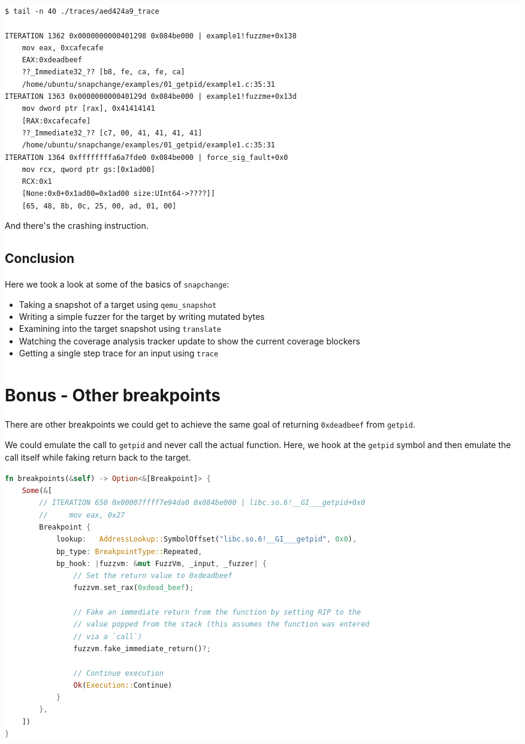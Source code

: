 ```
$ tail -n 40 ./traces/aed424a9_trace

ITERATION 1362 0x0000000000401298 0x084be000 | example1!fuzzme+0x138
    mov eax, 0xcafecafe
    EAX:0xdeadbeef
    ??_Immediate32_?? [b8, fe, ca, fe, ca]
    /home/ubuntu/snapchange/examples/01_getpid/example1.c:35:31
ITERATION 1363 0x000000000040129d 0x084be000 | example1!fuzzme+0x13d
    mov dword ptr [rax], 0x41414141
    [RAX:0xcafecafe]
    ??_Immediate32_?? [c7, 00, 41, 41, 41, 41]
    /home/ubuntu/snapchange/examples/01_getpid/example1.c:35:31
ITERATION 1364 0xffffffffa6a7fde0 0x084be000 | force_sig_fault+0x0
    mov rcx, qword ptr gs:[0x1ad00]
    RCX:0x1
    [None:0x0+0x1ad00=0x1ad00 size:UInt64->????]]
    [65, 48, 8b, 0c, 25, 00, ad, 01, 00]
```

And there's the crashing instruction.

## Conclusion

Here we took a look at some of the basics of `snapchange`:

* Taking a snapshot of a target using `qemu_snapshot`
* Writing a simple fuzzer for the target by writing mutated bytes
* Examining into the target snapshot using `translate`
* Watching the coverage analysis tracker update to show the current coverage blockers
* Getting a single step trace for an input using `trace`


# Bonus - Other breakpoints

There are other breakpoints we could get to achieve the same goal of returning
`0xdeadbeef` from `getpid`.

We could emulate the call to `getpid` and never call the actual function. Here, we hook
at the `getpid` symbol and then emulate the call itself while faking return back to the
target.

```rust
fn breakpoints(&self) -> Option<&[Breakpoint]> {
    Some(&[
        // ITERATION 650 0x00007ffff7e94da0 0x084be000 | libc.so.6!__GI___getpid+0x0
        //     mov eax, 0x27 
        Breakpoint {
            lookup:   AddressLookup::SymbolOffset("libc.so.6!__GI___getpid", 0x0), 
            bp_type: BreakpointType::Repeated,
            bp_hook: |fuzzvm: &mut FuzzVm, _input, _fuzzer| { 
                // Set the return value to 0xdeadbeef
                fuzzvm.set_rax(0xdead_beef);

                // Fake an immediate return from the function by setting RIP to the
                // value popped from the stack (this assumes the function was entered
                // via a `call`)
                fuzzvm.fake_immediate_return()?;

                // Continue execution
                Ok(Execution::Continue)
            }
        },
    ])
}
```